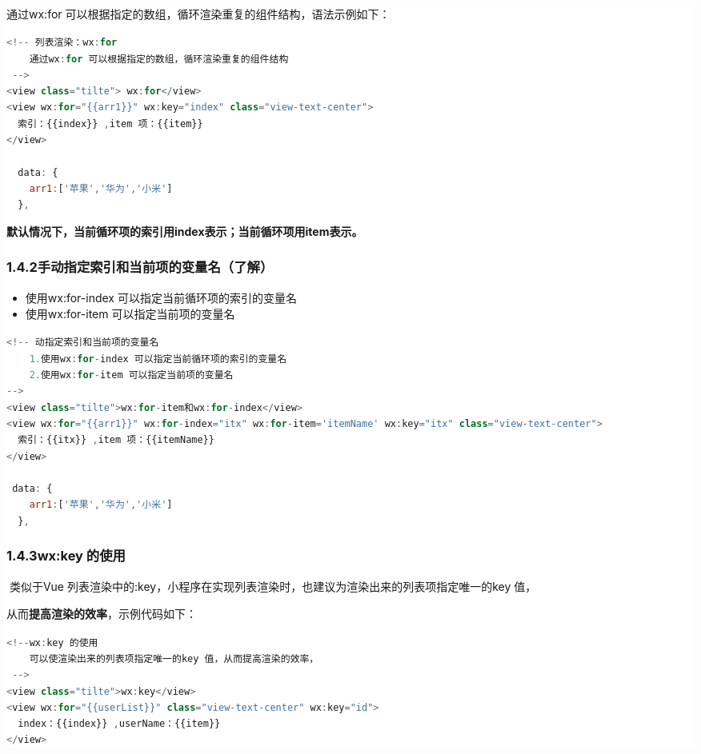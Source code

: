 通过wx:for 可以根据指定的数组，循环渲染重复的组件结构，语法示例如下：

```js
<!-- 列表渲染：wx:for
    通过wx:for 可以根据指定的数组，循环渲染重复的组件结构
 -->
<view class="tilte"> wx:for</view>
<view wx:for="{{arr1}}" wx:key="index" class="view-text-center">
  索引：{{index}} ,item 项：{{item}}
</view>

  data: {
    arr1:['苹果','华为','小米']
  },
```

**默认情况下，当前循环项的索引用index表示；当前循环项用item表示。**

### 1.4.2手动指定索引和当前项的变量名（了解）

- 使用wx:for-index 可以指定当前循环项的索引的变量名
- 使用wx:for-item 可以指定当前项的变量名

```js
<!-- 动指定索引和当前项的变量名
    1.使用wx:for-index 可以指定当前循环项的索引的变量名
    2.使用wx:for-item 可以指定当前项的变量名
-->
<view class="tilte">wx:for-item和wx:for-index</view>
<view wx:for="{{arr1}}" wx:for-index="itx" wx:for-item='itemName' wx:key="itx" class="view-text-center">
  索引：{{itx}} ,item 项：{{itemName}}
</view>

 data: {
    arr1:['苹果','华为','小米']
  },
```

### 1.4.3wx:key 的使用

​	类似于Vue 列表渲染中的:key，小程序在实现列表渲染时，也建议为渲染出来的列表项指定唯一的key 值，

从而**提高渲染的效率**，示例代码如下：

```js
<!--wx:key 的使用
    可以使渲染出来的列表项指定唯一的key 值，从而提高渲染的效率，
 -->
<view class="tilte">wx:key</view>
<view wx:for="{{userList}}" class="view-text-center" wx:key="id">
  index：{{index}} ,userName：{{item}}
</view>
```

